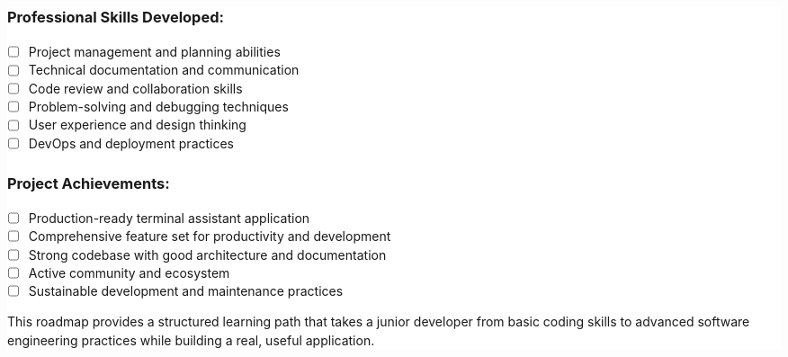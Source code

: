 ### **Professional Skills Developed:**
- [ ] Project management and planning abilities
- [ ] Technical documentation and communication
- [ ] Code review and collaboration skills
- [ ] Problem-solving and debugging techniques
- [ ] User experience and design thinking
- [ ] DevOps and deployment practices

### **Project Achievements:**
- [ ] Production-ready terminal assistant application
- [ ] Comprehensive feature set for productivity and development
- [ ] Strong codebase with good architecture and documentation
- [ ] Active community and ecosystem
- [ ] Sustainable development and maintenance practices

This roadmap provides a structured learning path that takes a junior developer from basic coding skills to advanced software engineering practices while building a real, useful application.
